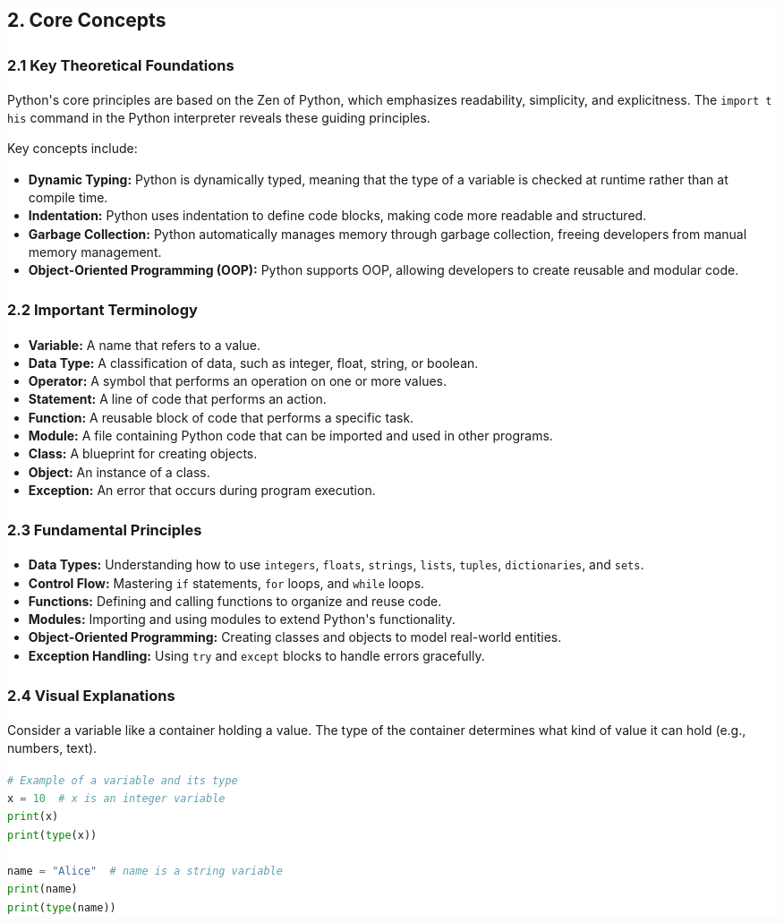 ## 2. Core Concepts

### 2.1 Key Theoretical Foundations

Python's core principles are based on the Zen of Python, which emphasizes readability, simplicity, and explicitness. The `import this` command in the Python interpreter reveals these guiding principles.

Key concepts include:

- **Dynamic Typing:** Python is dynamically typed, meaning that the type of a variable is checked at runtime rather than at compile time.
- **Indentation:** Python uses indentation to define code blocks, making code more readable and structured.
- **Garbage Collection:** Python automatically manages memory through garbage collection, freeing developers from manual memory management.
- **Object-Oriented Programming (OOP):** Python supports OOP, allowing developers to create reusable and modular code.

### 2.2 Important Terminology

- **Variable:** A name that refers to a value.
- **Data Type:** A classification of data, such as integer, float, string, or boolean.
- **Operator:** A symbol that performs an operation on one or more values.
- **Statement:** A line of code that performs an action.
- **Function:** A reusable block of code that performs a specific task.
- **Module:** A file containing Python code that can be imported and used in other programs.
- **Class:** A blueprint for creating objects.
- **Object:** An instance of a class.
- **Exception:** An error that occurs during program execution.

### 2.3 Fundamental Principles

- **Data Types:** Understanding how to use `integers`, `floats`, `strings`, `lists`, `tuples`, `dictionaries`, and `sets`.
- **Control Flow:** Mastering `if` statements, `for` loops, and `while` loops.
- **Functions:** Defining and calling functions to organize and reuse code.
- **Modules:** Importing and using modules to extend Python's functionality.
- **Object-Oriented Programming:** Creating classes and objects to model real-world entities.
- **Exception Handling:** Using `try` and `except` blocks to handle errors gracefully.

### 2.4 Visual Explanations

Consider a variable like a container holding a value. The type of the container determines what kind of value it can hold (e.g., numbers, text).

```python
# Example of a variable and its type
x = 10  # x is an integer variable
print(x)
print(type(x))

name = "Alice"  # name is a string variable
print(name)
print(type(name))
```

